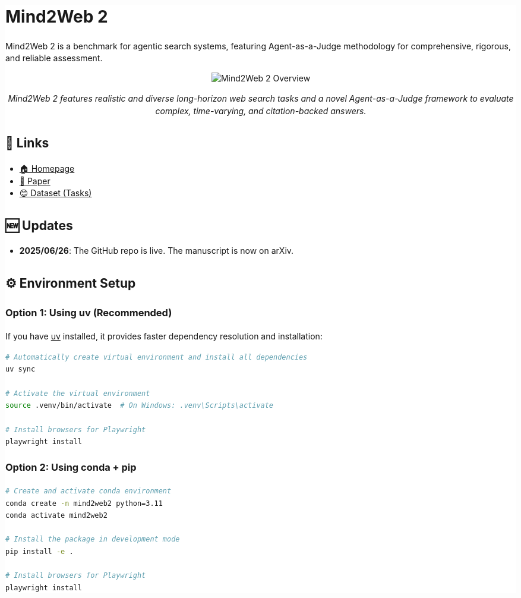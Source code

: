 # Mind2Web 2

Mind2Web 2 is a benchmark for agentic search systems, featuring Agent-as-a-Judge methodology for comprehensive, rigorous, and reliable assessment.

<div align="center">
  <img src="./assets/mind2web2_overview.jpg" alt="Mind2Web 2 Overview" width="800"/>
  <p><em>Mind2Web 2 features realistic and diverse long-horizon web search tasks and a novel Agent-as-a-Judge framework to evaluate complex, time-varying, and citation-backed answers.</em></p>
</div>

## 🔗 Links

- [🏠 Homepage](https://osu-nlp-group.github.io/Mind2Web-2)
- [📖 Paper](https://arxiv.org/abs/2506.21506)
- [😊 Dataset (Tasks)](https://huggingface.co/datasets/osunlp/Mind2Web-2)

## 🆕 Updates

- **2025/06/26**: The GitHub repo is live. The manuscript is now on arXiv.

## ⚙️ Environment Setup

### Option 1: Using uv (Recommended)

If you have [uv](https://docs.astral.sh/uv/) installed, it provides faster dependency resolution and installation:

```bash
# Automatically create virtual environment and install all dependencies
uv sync

# Activate the virtual environment
source .venv/bin/activate  # On Windows: .venv\Scripts\activate

# Install browsers for Playwright
playwright install
```

### Option 2: Using conda + pip

```bash
# Create and activate conda environment
conda create -n mind2web2 python=3.11
conda activate mind2web2

# Install the package in development mode
pip install -e .

# Install browsers for Playwright
playwright install
```
